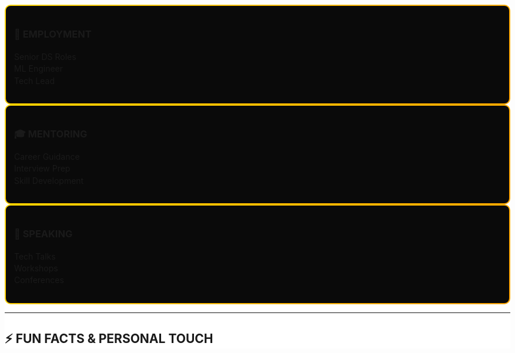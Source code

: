 </td>
<td align="center" width="25%">

<div style="background: linear-gradient(135deg, #FFD700 0%, #FFA500 100%); padding: 2px; border-radius: 10px;">
<div style="background: #0A0A0A; padding: 1rem; border-radius: 8px;">

### 💼 **EMPLOYMENT**
Senior DS Roles  
ML Engineer  
Tech Lead  

</div>
</div>

</td>
<td align="center" width="25%">

<div style="background: linear-gradient(135deg, #FFD700 0%, #FFA500 100%); padding: 2px; border-radius: 10px;">
<div style="background: #0A0A0A; padding: 1rem; border-radius: 8px;">

### 🎓 **MENTORING**
Career Guidance  
Interview Prep  
Skill Development  

</div>
</div>

</td>
<td align="center" width="25%">

<div style="background: linear-gradient(135deg, #FFD700 0%, #FFA500 100%); padding: 2px; border-radius: 10px;">
<div style="background: #0A0A0A; padding: 1rem; border-radius: 8px;">

### 🎤 **SPEAKING**
Tech Talks  
Workshops  
Conferences  

</div>
</div>

</td>
</tr>
</table>

</div>

---

## ⚡ **FUN FACTS & PERSONAL TOUCH**
